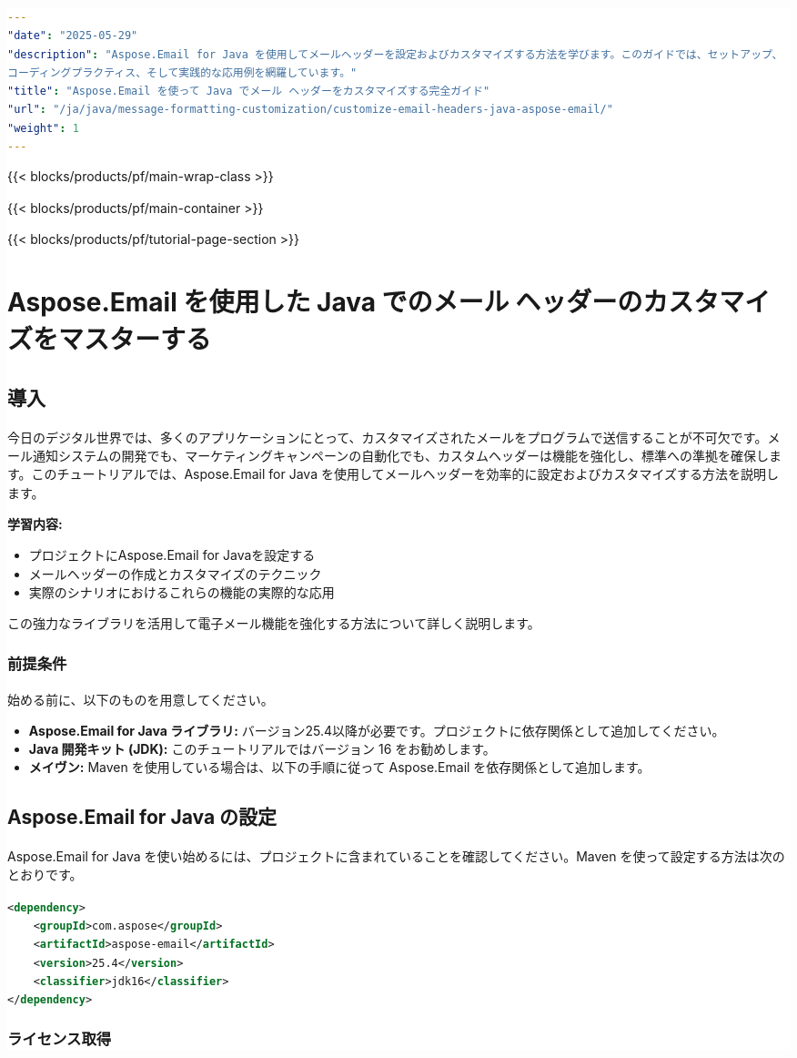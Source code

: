 ```yaml
---
"date": "2025-05-29"
"description": "Aspose.Email for Java を使用してメールヘッダーを設定およびカスタマイズする方法を学びます。このガイドでは、セットアップ、コーディングプラクティス、そして実践的な応用例を網羅しています。"
"title": "Aspose.Email を使って Java でメール ヘッダーをカスタマイズする完全ガイド"
"url": "/ja/java/message-formatting-customization/customize-email-headers-java-aspose-email/"
"weight": 1
---
```


{{< blocks/products/pf/main-wrap-class >}}

{{< blocks/products/pf/main-container >}}

{{< blocks/products/pf/tutorial-page-section >}}
# Aspose.Email を使用した Java でのメール ヘッダーのカスタマイズをマスターする

## 導入

今日のデジタル世界では、多くのアプリケーションにとって、カスタマイズされたメールをプログラムで送信することが不可欠です。メール通知システムの開発でも、マーケティングキャンペーンの自動化でも、カスタムヘッダーは機能を強化し、標準への準拠を確保します。このチュートリアルでは、Aspose.Email for Java を使用してメールヘッダーを効率的に設定およびカスタマイズする方法を説明します。

**学習内容:**
- プロジェクトにAspose.Email for Javaを設定する
- メールヘッダーの作成とカスタマイズのテクニック
- 実際のシナリオにおけるこれらの機能の実際的な応用

この強力なライブラリを活用して電子メール機能を強化する方法について詳しく説明します。

### 前提条件

始める前に、以下のものを用意してください。
- **Aspose.Email for Java ライブラリ:** バージョン25.4以降が必要です。プロジェクトに依存関係として追加してください。
- **Java 開発キット (JDK):** このチュートリアルではバージョン 16 をお勧めします。
- **メイヴン:** Maven を使用している場合は、以下の手順に従って Aspose.Email を依存関係として追加します。

## Aspose.Email for Java の設定

Aspose.Email for Java を使い始めるには、プロジェクトに含まれていることを確認してください。Maven を使って設定する方法は次のとおりです。

```xml
<dependency>
    <groupId>com.aspose</groupId>
    <artifactId>aspose-email</artifactId>
    <version>25.4</version>
    <classifier>jdk16</classifier>
</dependency>
```

### ライセンス取得

